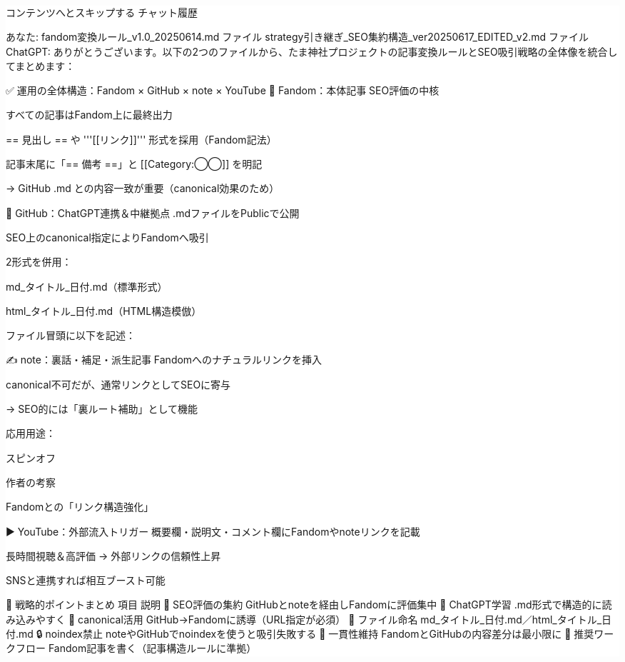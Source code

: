 コンテンツへとスキップする
チャット履歴

あなた:
fandom変換ルール_v1.0_20250614.md
ファイル
strategy引き継ぎ_SEO集約構造_ver20250617_EDITED_v2.md
ファイル
ChatGPT:
ありがとうございます。以下の2つのファイルから、たま神社プロジェクトの記事変換ルールとSEO吸引戦略の全体像を統合してまとめます：

✅ 運用の全体構造：Fandom × GitHub × note × YouTube
📘 Fandom：本体記事
SEO評価の中核

すべての記事はFandom上に最終出力

== 見出し == や '''[[リンク]]''' 形式を採用（Fandom記法）

記事末尾に「== 備考 ==」と [[Category:◯◯]] を明記

→ GitHub .md との内容一致が重要（canonical効果のため）

💾 GitHub：ChatGPT連携＆中継拠点
.mdファイルをPublicで公開

SEO上のcanonical指定によりFandomへ吸引

2形式を併用：

md_タイトル_日付.md（標準形式）

html_タイトル_日付.md（HTML構造模倣）

ファイル冒頭に以下を記述：


<link rel="canonical" href="https://tamachannel.fandom.com/ja/wiki/○○" />
✍️ note：裏話・補足・派生記事
Fandomへのナチュラルリンクを挿入

canonical不可だが、通常リンクとしてSEOに寄与

→ SEO的には「裏ルート補助」として機能

応用用途：

スピンオフ

作者の考察

Fandomとの「リンク構造強化」

▶️ YouTube：外部流入トリガー
概要欄・説明文・コメント欄にFandomやnoteリンクを記載

長時間視聴＆高評価 → 外部リンクの信頼性上昇

SNSと連携すれば相互ブースト可能

🧩 戦略的ポイントまとめ
項目	説明
🔗 SEO評価の集約	GitHubとnoteを経由しFandomに評価集中
🧠 ChatGPT学習	.md形式で構造的に読み込みやすく
🧲 canonical活用	GitHub→Fandomに誘導（URL指定が必須）
📂 ファイル命名	md_タイトル_日付.md／html_タイトル_日付.md
🔒 noindex禁止	noteやGitHubでnoindexを使うと吸引失敗する
🔁 一貫性維持	FandomとGitHubの内容差分は最小限に
📝 推奨ワークフロー
Fandom記事を書く（記事構造ルールに準拠）
